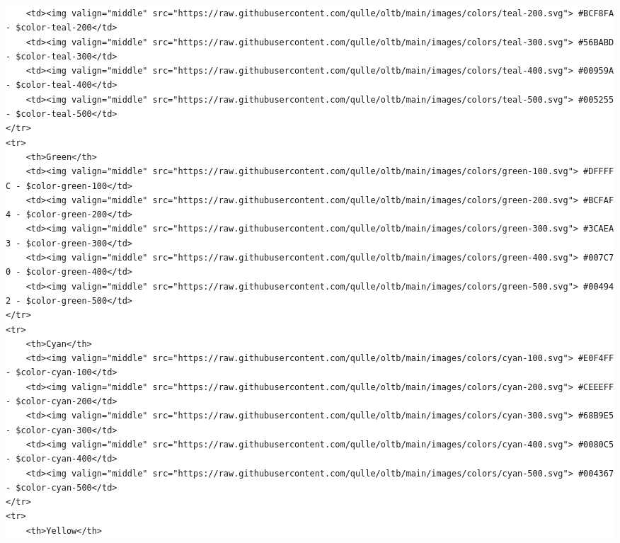         <td><img valign="middle" src="https://raw.githubusercontent.com/qulle/oltb/main/images/colors/teal-200.svg"> #BCF8FA - $color-teal-200</td>
        <td><img valign="middle" src="https://raw.githubusercontent.com/qulle/oltb/main/images/colors/teal-300.svg"> #56BABD - $color-teal-300</td>
        <td><img valign="middle" src="https://raw.githubusercontent.com/qulle/oltb/main/images/colors/teal-400.svg"> #00959A - $color-teal-400</td>
        <td><img valign="middle" src="https://raw.githubusercontent.com/qulle/oltb/main/images/colors/teal-500.svg"> #005255 - $color-teal-500</td>
    </tr>
    <tr>
        <th>Green</th>
        <td><img valign="middle" src="https://raw.githubusercontent.com/qulle/oltb/main/images/colors/green-100.svg"> #DFFFFC - $color-green-100</td>
        <td><img valign="middle" src="https://raw.githubusercontent.com/qulle/oltb/main/images/colors/green-200.svg"> #BCFAF4 - $color-green-200</td>
        <td><img valign="middle" src="https://raw.githubusercontent.com/qulle/oltb/main/images/colors/green-300.svg"> #3CAEA3 - $color-green-300</td>
        <td><img valign="middle" src="https://raw.githubusercontent.com/qulle/oltb/main/images/colors/green-400.svg"> #007C70 - $color-green-400</td>
        <td><img valign="middle" src="https://raw.githubusercontent.com/qulle/oltb/main/images/colors/green-500.svg"> #004942 - $color-green-500</td>
    </tr>
    <tr>
        <th>Cyan</th>
        <td><img valign="middle" src="https://raw.githubusercontent.com/qulle/oltb/main/images/colors/cyan-100.svg"> #E0F4FF - $color-cyan-100</td>
        <td><img valign="middle" src="https://raw.githubusercontent.com/qulle/oltb/main/images/colors/cyan-200.svg"> #CEEEFF - $color-cyan-200</td>
        <td><img valign="middle" src="https://raw.githubusercontent.com/qulle/oltb/main/images/colors/cyan-300.svg"> #68B9E5 - $color-cyan-300</td>
        <td><img valign="middle" src="https://raw.githubusercontent.com/qulle/oltb/main/images/colors/cyan-400.svg"> #0080C5 - $color-cyan-400</td>
        <td><img valign="middle" src="https://raw.githubusercontent.com/qulle/oltb/main/images/colors/cyan-500.svg"> #004367 - $color-cyan-500</td>
    </tr>
    <tr>
        <th>Yellow</th>